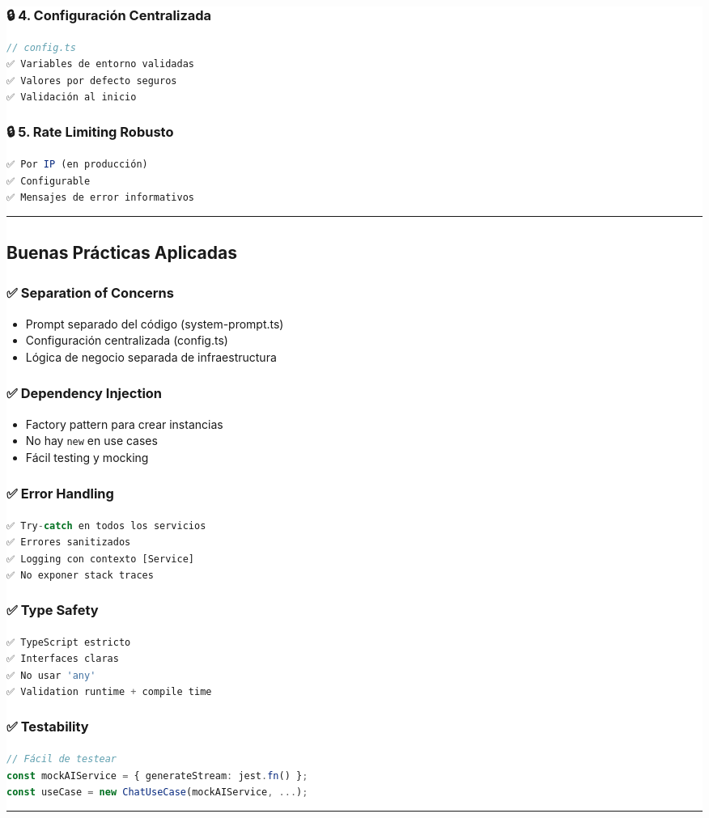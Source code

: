 ### 🔒 **4. Configuración Centralizada**

```typescript
// config.ts
✅ Variables de entorno validadas
✅ Valores por defecto seguros
✅ Validación al inicio
```

### 🔒 **5. Rate Limiting Robusto**

```typescript
✅ Por IP (en producción)
✅ Configurable
✅ Mensajes de error informativos
```

---

## Buenas Prácticas Aplicadas

### ✅ **Separation of Concerns**
- Prompt separado del código (system-prompt.ts)
- Configuración centralizada (config.ts)
- Lógica de negocio separada de infraestructura

### ✅ **Dependency Injection**
- Factory pattern para crear instancias
- No hay `new` en use cases
- Fácil testing y mocking

### ✅ **Error Handling**
```typescript
✅ Try-catch en todos los servicios
✅ Errores sanitizados
✅ Logging con contexto [Service]
✅ No exponer stack traces
```

### ✅ **Type Safety**
```typescript
✅ TypeScript estricto
✅ Interfaces claras
✅ No usar 'any'
✅ Validation runtime + compile time
```

### ✅ **Testability**
```typescript
// Fácil de testear
const mockAIService = { generateStream: jest.fn() };
const useCase = new ChatUseCase(mockAIService, ...);
```

---